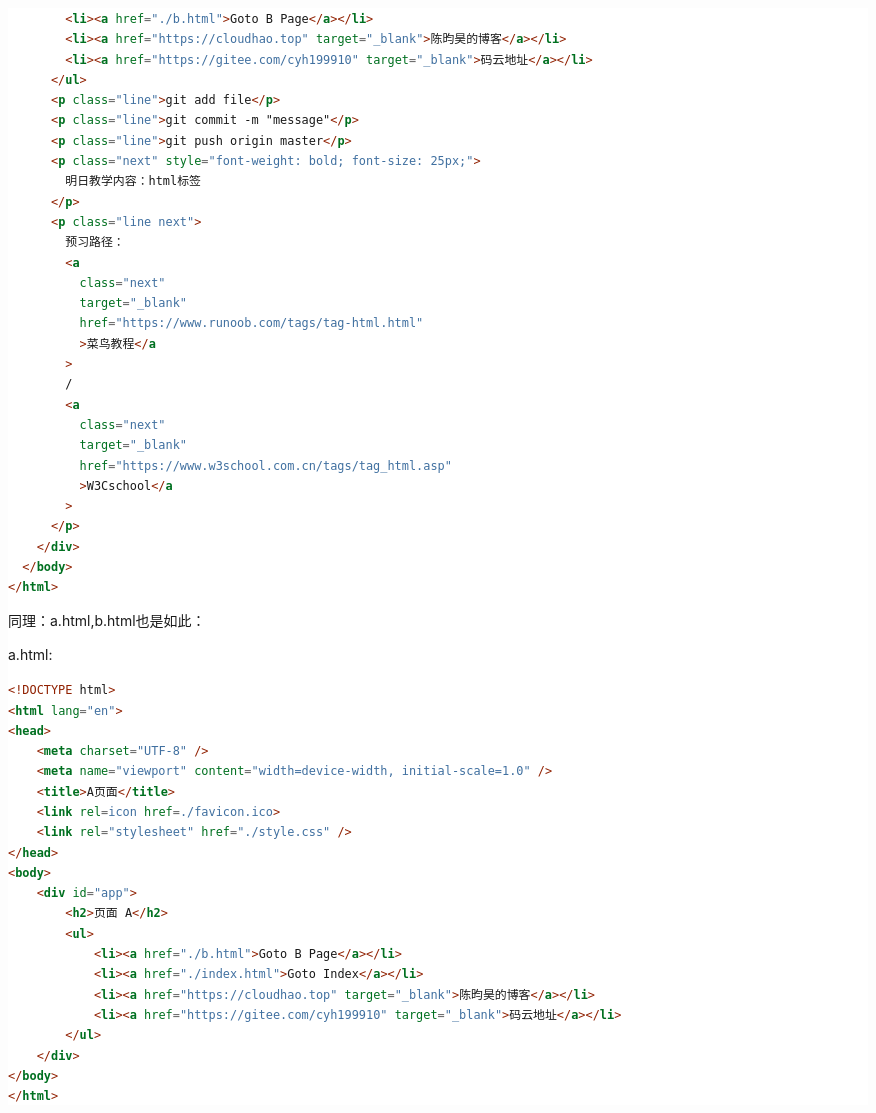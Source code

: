 ```html
        <li><a href="./b.html">Goto B Page</a></li>
        <li><a href="https://cloudhao.top" target="_blank">陈昀昊的博客</a></li>
        <li><a href="https://gitee.com/cyh199910" target="_blank">码云地址</a></li>
      </ul>
      <p class="line">git add file</p>
      <p class="line">git commit -m "message"</p>
      <p class="line">git push origin master</p>
      <p class="next" style="font-weight: bold; font-size: 25px;">
        明日教学内容：html标签
      </p>
      <p class="line next">
        预习路径：
        <a
          class="next"
          target="_blank"
          href="https://www.runoob.com/tags/tag-html.html"
          >菜鸟教程</a
        >
        /
        <a
          class="next"
          target="_blank"
          href="https://www.w3school.com.cn/tags/tag_html.asp"
          >W3Cschool</a
        >
      </p>
    </div>
  </body>
</html>

```

同理：a.html,b.html也是如此：

a.html:

```html
<!DOCTYPE html>
<html lang="en">
<head>
    <meta charset="UTF-8" />
    <meta name="viewport" content="width=device-width, initial-scale=1.0" />
    <title>A页面</title>
    <link rel=icon href=./favicon.ico>
    <link rel="stylesheet" href="./style.css" />
</head>
<body>
    <div id="app">
        <h2>页面 A</h2>
        <ul>
            <li><a href="./b.html">Goto B Page</a></li>
            <li><a href="./index.html">Goto Index</a></li>
            <li><a href="https://cloudhao.top" target="_blank">陈昀昊的博客</a></li>
            <li><a href="https://gitee.com/cyh199910" target="_blank">码云地址</a></li>
        </ul>
    </div>
</body>
</html>
```
